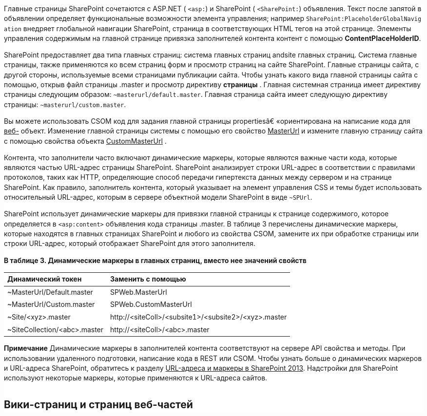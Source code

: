 Главные страницы SharePoint сочетаются с ASP.NET ( `<asp:`) и SharePoint ( `<SharePoint:`) объявления. Текст после запятой в объявлении определяет функциональные возможности элемента управления; например `SharePoint:PlaceholderGlobalNavigation` внедряет глобальной навигации SharePoint, страница в соответствующих HTML тегов на этой странице. Элементы управления содержимым на главной странице привязка заполнителей контента контент с помощью **ContentPlaceHolderID**.

SharePoint предоставляет два типа главных страниц: система главных страниц andsite главных страниц. Система главные страницы, также применяются ко всем страниц форм и просмотр страниц на сайте SharePoint. Главные страницы сайта, с другой стороны, используемые всеми страницами публикации сайта. Чтобы узнать какого вида главной страницы сайта с помощью, открыв файл страницы .master и просмотр директиву **страницы** . Главная системная страница имеет директиву страницы следующим образом: `~masterurl/default.master`. Главная страница сайта имеет следующую директиву страницы: `~masterurl/custom.master`.

Вы можете использовать CSOM код для задания главной страницы propertiesâ€ «ориентирована на написание кода для [веб-](https://msdn.microsoft.com/en-us/library/office/microsoft.sharepoint.client.web.aspx) объект. Изменение главной страницы системы с помощью его свойство [MasterUrl](https://msdn.microsoft.com/en-us/library/office/microsoft.sharepoint.client.web.masterurl.aspx) и измените главную страницу сайта с помощью свойства объекта [CustomMasterUrl](https://msdn.microsoft.com/en-us/library/office/microsoft.sharepoint.client.web.custommasterurl.aspx) .

Контента, что заполнители часто включают динамические маркеры, которые являются важные части кода, которые являются частью URL-адрес страницы SharePoint. SharePoint анализирует строки URL-адрес в соответствии с правилами протоколов, таких как HTTP, определяющие способ передачи гипертекста данных между сервером и на странице SharePoint. Как правило, заполнитель контента, который указывает на элемент управления CSS и темы будет использовать относительный URL-адрес, которым в сервере объектной модели SharePoint в виде `~SPUrl`.

SharePoint использует динамические маркеры для привязки главной страницы к странице содержимого, которое определяется в `<asp:content>` объявления кода страницы .master. В таблице 3 перечислены динамические маркеры, которые находятся в главных страницах SharePoint и любого из свойства CSOM, замените их при обработке страницы или строки URL-адрес, который отображает SharePoint для этого заполнителя.

**В таблице 3. Динамические маркеры в главных страниц, вместо нее значений свойств**

|**Динамический токен**|**Заменить с помощью**|
|:-----|:-----|
|~MasterUrl/Default.master|SPWeb.MasterUrl|
|~MasterUrl/Custom.master|SPWeb.CustomMasterUrl|
|~Site/&lt;xyz&gt;.master|http://&lt;siteColl&gt;/&lt;subsite1&gt;/&lt;subsite2&gt;/&lt;xyz&gt;.master|
|~SiteCollection/&lt;abc&gt;.master|http://&lt;siteColl&gt;/&lt;abc&gt;.master|

**Примечание**  Динамические маркеры в заполнителей контента соответствуют на сервере API свойства и методы. При использовании удаленного подготовки, написание кода в REST или CSOM. Чтобы узнать больше о динамических маркеров и URL-адреса SharePoint, обратитесь к разделу [URL-адреса и маркеры в SharePoint 2013](http://msdn.microsoft.com/library/161418d7-8123-4c4e-91a1-97e43c17f0e6.aspx). Надстройки для SharePoint используют некоторые маркеры, которые применяются к URL-адреса сайтов.

## <a name="web-part-pages-and-wiki-pages"></a>Вики-страниц и страниц веб-частей
<a name="sectionSection2"> </a>
